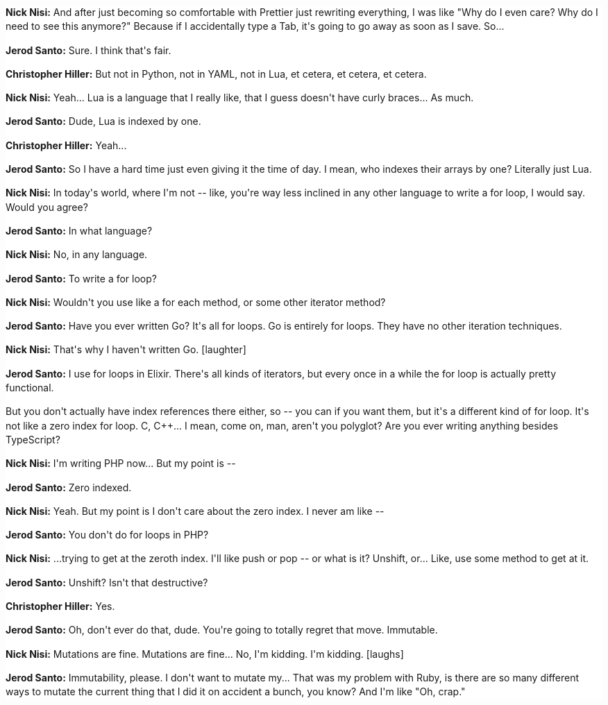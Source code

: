 **Nick Nisi:** And after just becoming so comfortable with Prettier just rewriting everything, I was like "Why do I even care? Why do I need to see this anymore?" Because if I accidentally type a Tab, it's going to go away as soon as I save. So...

**Jerod Santo:** Sure. I think that's fair.

**Christopher Hiller:** But not in Python, not in YAML, not in Lua, et cetera, et cetera, et cetera.

**Nick Nisi:** Yeah... Lua is a language that I really like, that I guess doesn't have curly braces... As much.

**Jerod Santo:** Dude, Lua is indexed by one.

**Christopher Hiller:** Yeah...

**Jerod Santo:** So I have a hard time just even giving it the time of day. I mean, who indexes their arrays by one? Literally just Lua.

**Nick Nisi:** In today's world, where I'm not -- like, you're way less inclined in any other language to write a for loop, I would say. Would you agree?

**Jerod Santo:** In what language?

**Nick Nisi:** No, in any language.

**Jerod Santo:** To write a for loop?

**Nick Nisi:** Wouldn't you use like a for each method, or some other iterator method?

**Jerod Santo:** Have you ever written Go? It's all for loops. Go is entirely for loops. They have no other iteration techniques.

**Nick Nisi:** That's why I haven't written Go. \[laughter\]

**Jerod Santo:** I use for loops in Elixir. There's all kinds of iterators, but every once in a while the for loop is actually pretty functional.

But you don't actually have index references there either, so -- you can if you want them, but it's a different kind of for loop. It's not like a zero index for loop. C, C++... I mean, come on, man, aren't you polyglot? Are you ever writing anything besides TypeScript?

**Nick Nisi:** I'm writing PHP now... But my point is --

**Jerod Santo:** Zero indexed.

**Nick Nisi:** Yeah. But my point is I don't care about the zero index. I never am like --

**Jerod Santo:** You don't do for loops in PHP?

**Nick Nisi:** ...trying to get at the zeroth index. I'll like push or pop -- or what is it? Unshift, or... Like, use some method to get at it.

**Jerod Santo:** Unshift? Isn't that destructive?

**Christopher Hiller:** Yes.

**Jerod Santo:** Oh, don't ever do that, dude. You're going to totally regret that move. Immutable.

**Nick Nisi:** Mutations are fine. Mutations are fine... No, I'm kidding. I'm kidding. \[laughs\]

**Jerod Santo:** Immutability, please. I don't want to mutate my... That was my problem with Ruby, is there are so many different ways to mutate the current thing that I did it on accident a bunch, you know? And I'm like "Oh, crap."
